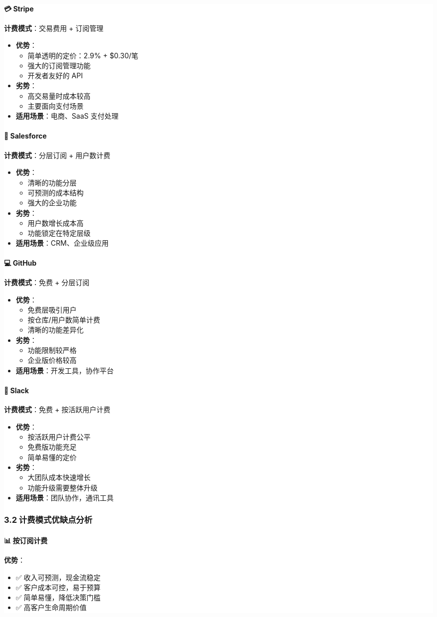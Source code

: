 #### 💳 **Stripe**
**计费模式**：交易费用 + 订阅管理
- **优势**：
  - 简单透明的定价：2.9% + $0.30/笔
  - 强大的订阅管理功能
  - 开发者友好的 API
- **劣势**：
  - 高交易量时成本较高
  - 主要面向支付场景
- **适用场景**：电商、SaaS 支付处理

#### 🏢 **Salesforce**
**计费模式**：分层订阅 + 用户数计费
- **优势**：
  - 清晰的功能分层
  - 可预测的成本结构
  - 强大的企业功能
- **劣势**：
  - 用户数增长成本高
  - 功能锁定在特定层级
- **适用场景**：CRM、企业级应用

#### 💻 **GitHub**
**计费模式**：免费 + 分层订阅
- **优势**：
  - 免费层吸引用户
  - 按仓库/用户数简单计费
  - 清晰的功能差异化
- **劣势**：
  - 功能限制较严格
  - 企业版价格较高
- **适用场景**：开发工具，协作平台

#### 💬 **Slack**
**计费模式**：免费 + 按活跃用户计费
- **优势**：
  - 按活跃用户计费公平
  - 免费版功能充足
  - 简单易懂的定价
- **劣势**：
  - 大团队成本快速增长
  - 功能升级需要整体升级
- **适用场景**：团队协作，通讯工具

### 3.2 计费模式优缺点分析

#### 📊 **按订阅计费**
**优势**：
- ✅ 收入可预测，现金流稳定
- ✅ 客户成本可控，易于预算
- ✅ 简单易懂，降低决策门槛
- ✅ 高客户生命周期价值
